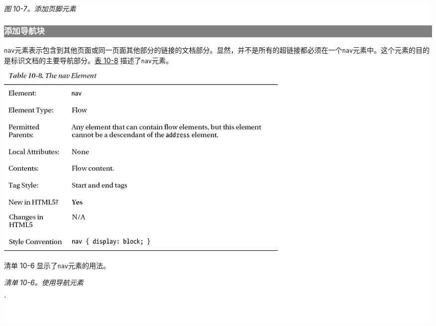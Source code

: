 *图 10-7。添加页脚元素*

### 添加导航块

`nav`元素表示包含到其他页面或同一页面其他部分的链接的文档部分。显然，并不是所有的超链接都必须在一个`nav`元素中。这个元素的目的是标识文档的主要导航部分。[表 10-8](#tab_10_8) 描述了`nav`元素。

![Image](img/t1008.jpg)

![Image](img/t1008a.jpg)

清单 10-6 显示了`nav`元素的用法。

*清单 10-6。使用导航元素*

`<!DOCTYPE HTML>
<html>
    <head>
        <title>Example</title>
        <meta name="author" content="Adam Freeman"/>
        <meta name="description" content="A simple example"/>
        <link rel="shortcut icon" href="favicon.ico" type="image/x-icon" />
        <style>
            h1, h2, h3 { background: grey; color: white; }
            hgroup > h1 { margin-bottom: 0; margin-top: 0}
            hgroup > h2 { background: grey; color: white; font-size: 1em;
                        margin-top: 0px; margin-bottom: 2px}

            body > header  *, body > footer * { background:transparent; color:black;}
            body > section, body > section > section,
            body > section > section > section {margin-left: 10px;}

            body > header, body > footer {
                border: medium solid black; padding-left: 5px; margin: 10px 0 10px 0;
            }
